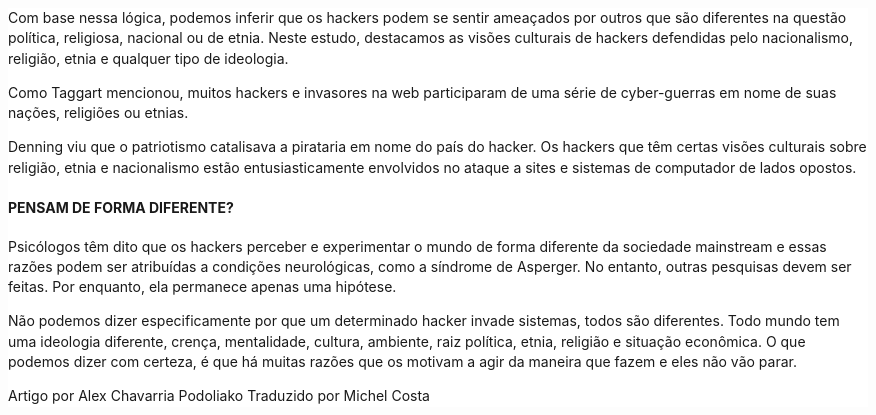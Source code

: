 Com base nessa lógica, podemos inferir que os hackers podem se sentir ameaçados por outros que são diferentes na questão política, religiosa, nacional ou de etnia. Neste estudo, destacamos as visões culturais de hackers defendidas pelo nacionalismo, religião, etnia e qualquer tipo de ideologia.

Como Taggart mencionou, muitos hackers e invasores na web participaram de uma série de cyber-guerras em nome de suas nações, religiões ou etnias.

Denning viu que o patriotismo catalisava a pirataria em nome do país do hacker. Os hackers que têm certas visões culturais sobre religião, etnia e nacionalismo estão entusiasticamente envolvidos no ataque a sites e sistemas de computador de lados opostos.

#### PENSAM DE FORMA DIFERENTE?

Psicólogos têm dito que os hackers perceber e experimentar o mundo de forma diferente da sociedade mainstream e essas razões podem ser atribuídas a condições neurológicas, como a síndrome de Asperger. No entanto, outras pesquisas devem ser feitas. Por enquanto, ela permanece apenas uma hipótese.

Não podemos dizer especificamente por que um determinado hacker invade sistemas, todos são diferentes. Todo mundo tem uma ideologia diferente, crença, mentalidade, cultura, ambiente, raiz política, etnia, religião e situação econômica. O que podemos dizer com certeza, é que há muitas razões que os motivam a agir da maneira que fazem e eles não vão parar.

Artigo por Alex Chavarria Podoliako
Traduzido por Michel Costa